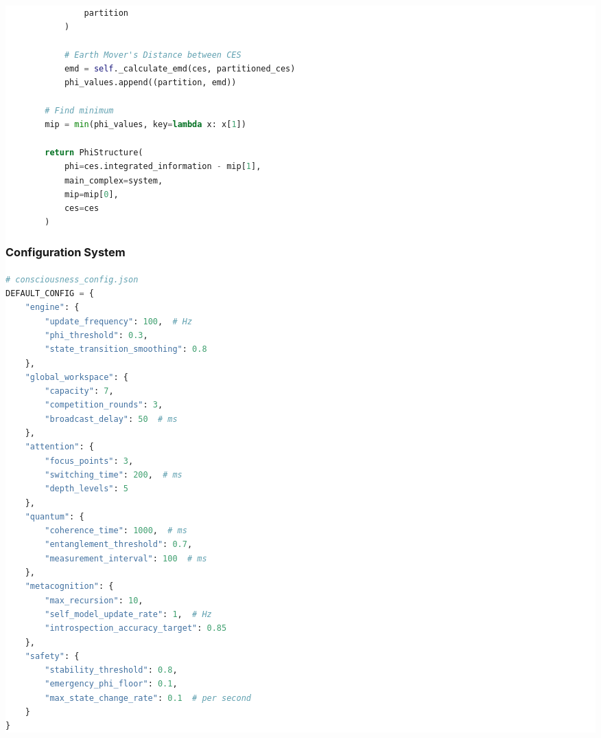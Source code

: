 ```python
                partition
            )
            
            # Earth Mover's Distance between CES
            emd = self._calculate_emd(ces, partitioned_ces)
            phi_values.append((partition, emd))
            
        # Find minimum
        mip = min(phi_values, key=lambda x: x[1])
        
        return PhiStructure(
            phi=ces.integrated_information - mip[1],
            main_complex=system,
            mip=mip[0],
            ces=ces
        )
```

### Configuration System

```python
# consciousness_config.json
DEFAULT_CONFIG = {
    "engine": {
        "update_frequency": 100,  # Hz
        "phi_threshold": 0.3,
        "state_transition_smoothing": 0.8
    },
    "global_workspace": {
        "capacity": 7,
        "competition_rounds": 3,
        "broadcast_delay": 50  # ms
    },
    "attention": {
        "focus_points": 3,
        "switching_time": 200,  # ms
        "depth_levels": 5
    },
    "quantum": {
        "coherence_time": 1000,  # ms
        "entanglement_threshold": 0.7,
        "measurement_interval": 100  # ms
    },
    "metacognition": {
        "max_recursion": 10,
        "self_model_update_rate": 1,  # Hz
        "introspection_accuracy_target": 0.85
    },
    "safety": {
        "stability_threshold": 0.8,
        "emergency_phi_floor": 0.1,
        "max_state_change_rate": 0.1  # per second
    }
}
```
